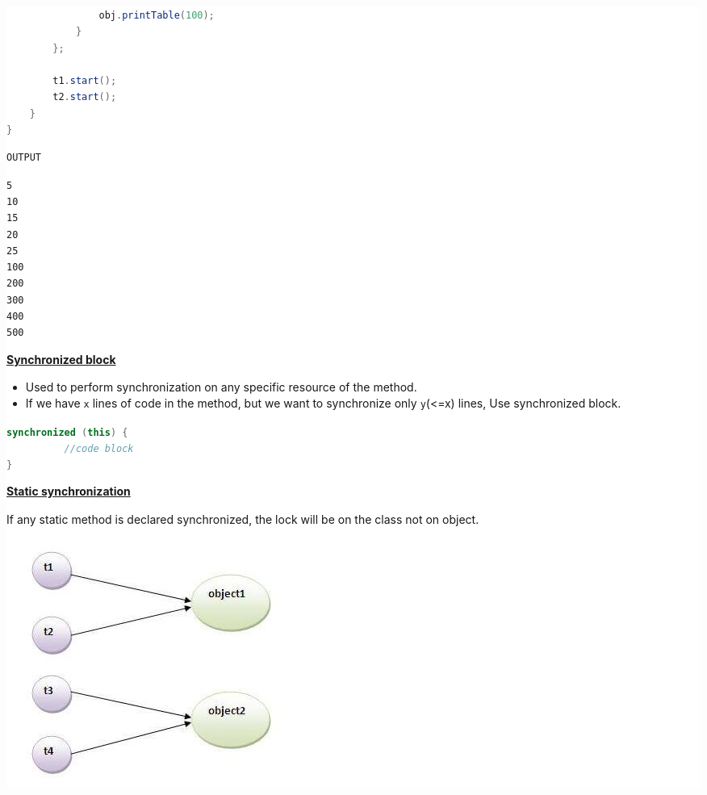 ```java
                obj.printTable(100);
            }  
        };  

        t1.start();  
        t2.start();  
    }  
}
```

`OUTPUT`
```bash
5
10
15
20
25
100
200
300
400
500
```

<ins>**Synchronized block**</ins>

  - Used to perform synchronization on any specific resource of the method.
  - If we have `x` lines of code in the method, but we want to synchronize only `y`(<=x) lines, Use synchronized block.

```java
synchronized (this) {   
          //code block   
}
```

<ins>**Static synchronization**</ins>

If any static method is declared synchronized, the lock will be on the class not on object.

![static-synchronization](../assets/images/JA-20.jpg)

